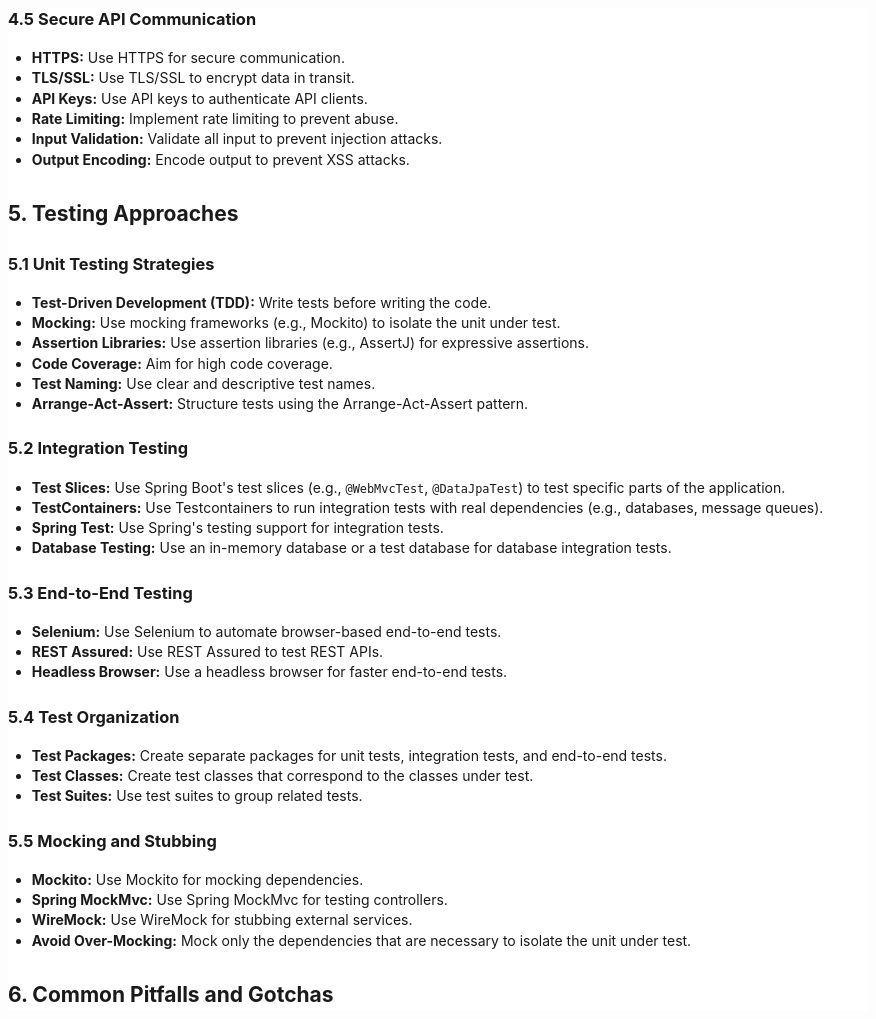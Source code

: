 ### 4.5 Secure API Communication

*   **HTTPS:** Use HTTPS for secure communication.
*   **TLS/SSL:** Use TLS/SSL to encrypt data in transit.
*   **API Keys:** Use API keys to authenticate API clients.
*   **Rate Limiting:** Implement rate limiting to prevent abuse.
*   **Input Validation:** Validate all input to prevent injection attacks.
*   **Output Encoding:** Encode output to prevent XSS attacks.

## 5. Testing Approaches

### 5.1 Unit Testing Strategies

*   **Test-Driven Development (TDD):** Write tests before writing the code.
*   **Mocking:** Use mocking frameworks (e.g., Mockito) to isolate the unit under test.
*   **Assertion Libraries:** Use assertion libraries (e.g., AssertJ) for expressive assertions.
*   **Code Coverage:** Aim for high code coverage.
*   **Test Naming:** Use clear and descriptive test names.
*   **Arrange-Act-Assert:** Structure tests using the Arrange-Act-Assert pattern.

### 5.2 Integration Testing

*   **Test Slices:** Use Spring Boot's test slices (e.g., `@WebMvcTest`, `@DataJpaTest`) to test specific parts of the application.
*   **TestContainers:** Use Testcontainers to run integration tests with real dependencies (e.g., databases, message queues).
*   **Spring Test:** Use Spring's testing support for integration tests.
*   **Database Testing:** Use an in-memory database or a test database for database integration tests.

### 5.3 End-to-End Testing

*   **Selenium:** Use Selenium to automate browser-based end-to-end tests.
*   **REST Assured:** Use REST Assured to test REST APIs.
*   **Headless Browser:** Use a headless browser for faster end-to-end tests.

### 5.4 Test Organization

*   **Test Packages:** Create separate packages for unit tests, integration tests, and end-to-end tests.
*   **Test Classes:** Create test classes that correspond to the classes under test.
*   **Test Suites:** Use test suites to group related tests.

### 5.5 Mocking and Stubbing

*   **Mockito:** Use Mockito for mocking dependencies.
*   **Spring MockMvc:** Use Spring MockMvc for testing controllers.
*   **WireMock:** Use WireMock for stubbing external services.
*   **Avoid Over-Mocking:** Mock only the dependencies that are necessary to isolate the unit under test.

## 6. Common Pitfalls and Gotchas
